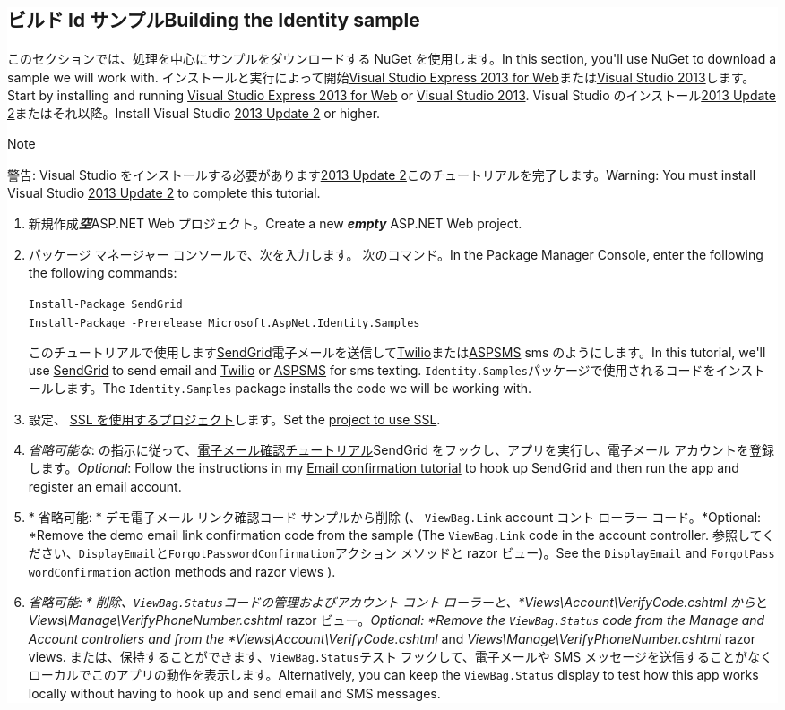 <a id="build"></a>

## <a name="building-the-identity-sample"></a><span data-ttu-id="ec2d1-116">ビルド Id サンプル</span><span class="sxs-lookup"><span data-stu-id="ec2d1-116">Building the Identity sample</span></span>

<span data-ttu-id="ec2d1-117">このセクションでは、処理を中心にサンプルをダウンロードする NuGet を使用します。</span><span class="sxs-lookup"><span data-stu-id="ec2d1-117">In this section, you'll use NuGet to download a sample we will work with.</span></span> <span data-ttu-id="ec2d1-118">インストールと実行によって開始[Visual Studio Express 2013 for Web](https://go.microsoft.com/fwlink/?LinkId=299058)または[Visual Studio 2013](https://go.microsoft.com/fwlink/?LinkId=306566)します。</span><span class="sxs-lookup"><span data-stu-id="ec2d1-118">Start by installing and running [Visual Studio Express 2013 for Web](https://go.microsoft.com/fwlink/?LinkId=299058) or [Visual Studio 2013](https://go.microsoft.com/fwlink/?LinkId=306566).</span></span> <span data-ttu-id="ec2d1-119">Visual Studio のインストール[2013 Update 2](https://go.microsoft.com/fwlink/?LinkId=390521)またはそれ以降。</span><span class="sxs-lookup"><span data-stu-id="ec2d1-119">Install Visual Studio [2013 Update 2](https://go.microsoft.com/fwlink/?LinkId=390521) or higher.</span></span>

> [!NOTE]
> <span data-ttu-id="ec2d1-120">警告: Visual Studio をインストールする必要があります[2013 Update 2](https://go.microsoft.com/fwlink/?LinkId=390521)このチュートリアルを完了します。</span><span class="sxs-lookup"><span data-stu-id="ec2d1-120">Warning: You must install Visual Studio [2013 Update 2](https://go.microsoft.com/fwlink/?LinkId=390521) to complete this tutorial.</span></span>


1. <span data-ttu-id="ec2d1-121">新規作成***空***ASP.NET Web プロジェクト。</span><span class="sxs-lookup"><span data-stu-id="ec2d1-121">Create a new ***empty*** ASP.NET Web project.</span></span>
2. <span data-ttu-id="ec2d1-122">パッケージ マネージャー コンソールで、次を入力します。 次のコマンド。</span><span class="sxs-lookup"><span data-stu-id="ec2d1-122">In the Package Manager Console, enter the following the following commands:</span></span>  
  
    `Install-Package SendGrid`  
    `Install-Package -Prerelease Microsoft.AspNet.Identity.Samples`  
  
   <span data-ttu-id="ec2d1-123">このチュートリアルで使用します[SendGrid](http://sendgrid.com/)電子メールを送信して[Twilio](https://www.twilio.com/)または[ASPSMS](https://www.aspsms.com/asp.net/identity/testcredits/) sms のようにします。</span><span class="sxs-lookup"><span data-stu-id="ec2d1-123">In this tutorial, we'll use [SendGrid](http://sendgrid.com/) to send email and [Twilio](https://www.twilio.com/) or [ASPSMS](https://www.aspsms.com/asp.net/identity/testcredits/) for sms texting.</span></span> <span data-ttu-id="ec2d1-124">`Identity.Samples`パッケージで使用されるコードをインストールします。</span><span class="sxs-lookup"><span data-stu-id="ec2d1-124">The `Identity.Samples` package installs the code we will be working with.</span></span>
3. <span data-ttu-id="ec2d1-125">設定、 [SSL を使用するプロジェクト](../../../mvc/overview/security/create-an-aspnet-mvc-5-app-with-facebook-and-google-oauth2-and-openid-sign-on.md)します。</span><span class="sxs-lookup"><span data-stu-id="ec2d1-125">Set the [project to use SSL](../../../mvc/overview/security/create-an-aspnet-mvc-5-app-with-facebook-and-google-oauth2-and-openid-sign-on.md).</span></span>
4. <span data-ttu-id="ec2d1-126">*省略可能な*: の指示に従って、[電子メール確認チュートリアル](account-confirmation-and-password-recovery-with-aspnet-identity.md)SendGrid をフックし、アプリを実行し、電子メール アカウントを登録します。</span><span class="sxs-lookup"><span data-stu-id="ec2d1-126">*Optional*: Follow the instructions in my [Email confirmation tutorial](account-confirmation-and-password-recovery-with-aspnet-identity.md) to hook up SendGrid and then run the app and register an email account.</span></span>
5. <span data-ttu-id="ec2d1-127">\* 省略可能: \* デモ電子メール リンク確認コード サンプルから削除 (、 `ViewBag.Link` account コント ローラー コード。</span><span class="sxs-lookup"><span data-stu-id="ec2d1-127">\*Optional: \*Remove the demo email link confirmation code from the sample (The `ViewBag.Link` code in the account controller.</span></span> <span data-ttu-id="ec2d1-128">参照してください、`DisplayEmail`と`ForgotPasswordConfirmation`アクション メソッドと razor ビュー)。</span><span class="sxs-lookup"><span data-stu-id="ec2d1-128">See the `DisplayEmail` and `ForgotPasswordConfirmation` action methods and razor views ).</span></span>
6. <span data-ttu-id="ec2d1-129"><em>省略可能: \* 削除、`ViewBag.Status`コードの管理およびアカウント コント ローラーと、\*Views\Account\VerifyCode.cshtml から</em>と<em>Views\Manage\VerifyPhoneNumber.cshtml</em> razor ビュー。</span><span class="sxs-lookup"><span data-stu-id="ec2d1-129"><em>Optional: \*Remove the `ViewBag.Status` code from the Manage and Account controllers and from the \*Views\Account\VerifyCode.cshtml</em> and <em>Views\Manage\VerifyPhoneNumber.cshtml</em> razor views.</span></span> <span data-ttu-id="ec2d1-130">または、保持することができます、`ViewBag.Status`テスト フックして、電子メールや SMS メッセージを送信することがなくローカルでこのアプリの動作を表示します。</span><span class="sxs-lookup"><span data-stu-id="ec2d1-130">Alternatively, you can keep the `ViewBag.Status` display to test how this app works locally without having to hook up and send email and SMS messages.</span></span>
